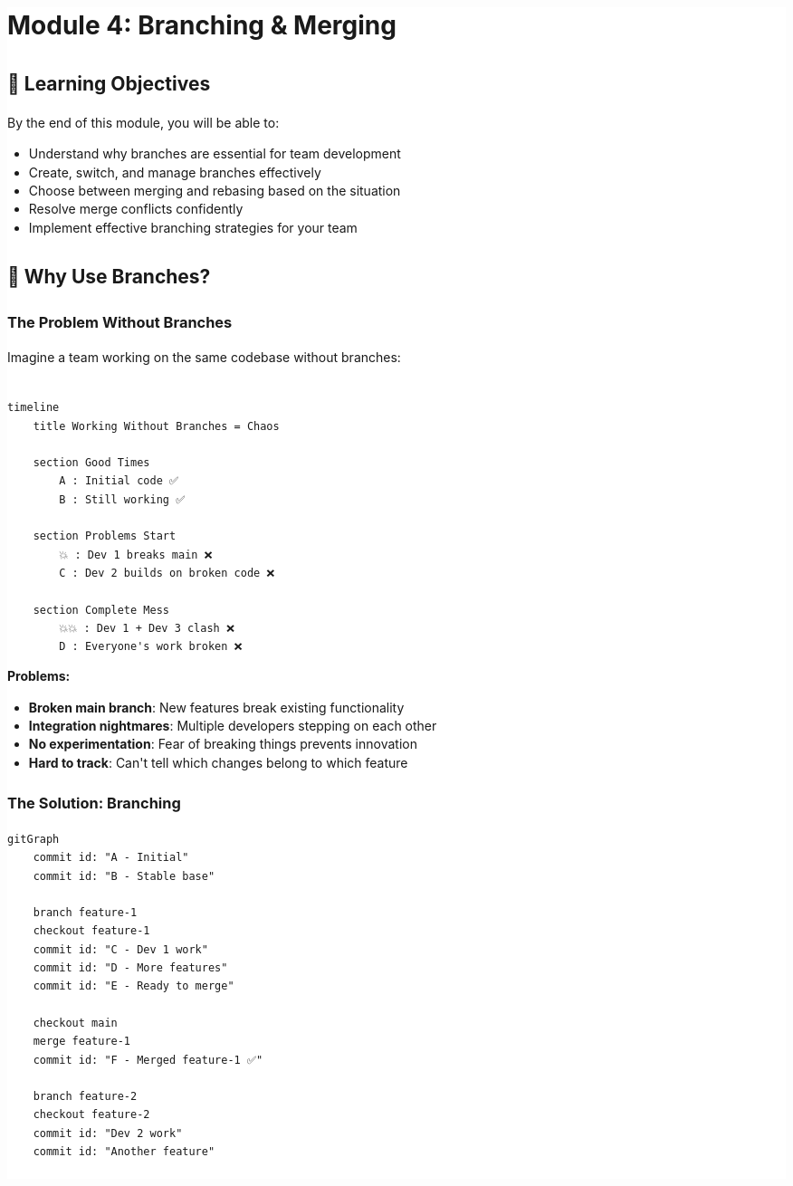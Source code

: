 # Module 4: Branching & Merging

## 🎯 Learning Objectives

By the end of this module, you will be able to:
- Understand why branches are essential for team development
- Create, switch, and manage branches effectively
- Choose between merging and rebasing based on the situation
- Resolve merge conflicts confidently
- Implement effective branching strategies for your team

## 🌿 Why Use Branches?

### The Problem Without Branches

Imagine a team working on the same codebase without branches:

```mermaid

timeline
    title Working Without Branches = Chaos

    section Good Times
        A : Initial code ✅
        B : Still working ✅

    section Problems Start
        💥 : Dev 1 breaks main ❌
        C : Dev 2 builds on broken code ❌

    section Complete Mess
        💥💥 : Dev 1 + Dev 3 clash ❌
        D : Everyone's work broken ❌
```

**Problems:**
- **Broken main branch**: New features break existing functionality
- **Integration nightmares**: Multiple developers stepping on each other
- **No experimentation**: Fear of breaking things prevents innovation
- **Hard to track**: Can't tell which changes belong to which feature

### The Solution: Branching

```mermaid
gitGraph
    commit id: "A - Initial"
    commit id: "B - Stable base"
    
    branch feature-1
    checkout feature-1
    commit id: "C - Dev 1 work"
    commit id: "D - More features"
    commit id: "E - Ready to merge"
    
    checkout main
    merge feature-1
    commit id: "F - Merged feature-1 ✅"
    
    branch feature-2
    checkout feature-2
    commit id: "Dev 2 work"
    commit id: "Another feature"
    
```